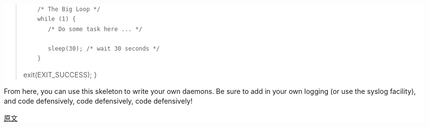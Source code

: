 >         /* The Big Loop */
>         while (1) {
>            /* Do some task here ... */
>            
>            sleep(30); /* wait 30 seconds */
>         }
>    exit(EXIT_SUCCESS);
> }
> ```



From here, you can use this skeleton to write your own daemons. Be sure to add in your own logging (or use the syslog facility), and code defensively, code defensively, code defensively!

[原文](http://www.netzmafia.de/skripten/unix/linux-daemon-howto.html)


